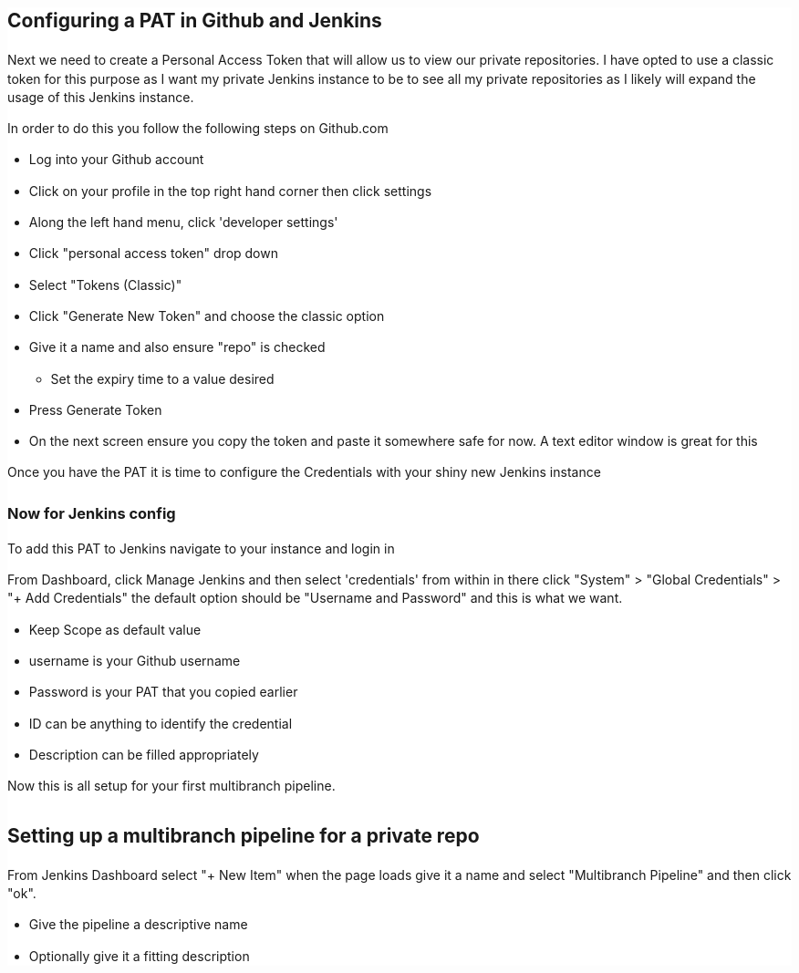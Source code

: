 ## Configuring a PAT in Github and Jenkins

Next we need to create a Personal Access Token that will allow us to view our private repositories. I have opted to use a classic token for this purpose as I want my private Jenkins instance to be to see all my private repositories as I likely will expand the usage of this Jenkins instance.

In order to do this you follow the following steps on Github.com

* Log into your Github account
    
* Click on your profile in the top right hand corner then click settings
    
* Along the left hand menu, click 'developer settings'
    
* Click "personal access token" drop down
    
* Select "Tokens (Classic)"
    
* Click "Generate New Token" and choose the classic option
    
* Give it a name and also ensure "repo" is checked
    
    * Set the expiry time to a value desired
        
* Press Generate Token
    
* On the next screen ensure you copy the token and paste it somewhere safe for now. A text editor window is great for this
    

Once you have the PAT it is time to configure the Credentials with your shiny new Jenkins instance

### Now for Jenkins config

To add this PAT to Jenkins navigate to your instance and login in

From Dashboard, click Manage Jenkins and then select 'credentials' from within in there click "System" &gt; "Global Credentials" &gt; "+ Add Credentials" the default option should be "Username and Password" and this is what we want.

* Keep Scope as default value
    
* username is your Github username
    
* Password is your PAT that you copied earlier
    
* ID can be anything to identify the credential
    
* Description can be filled appropriately
    

Now this is all setup for your first multibranch pipeline.

## Setting up a multibranch pipeline for a private repo

From Jenkins Dashboard select "+ New Item" when the page loads give it a name and select "Multibranch Pipeline" and then click "ok".

* Give the pipeline a descriptive name
    
* Optionally give it a fitting description
    